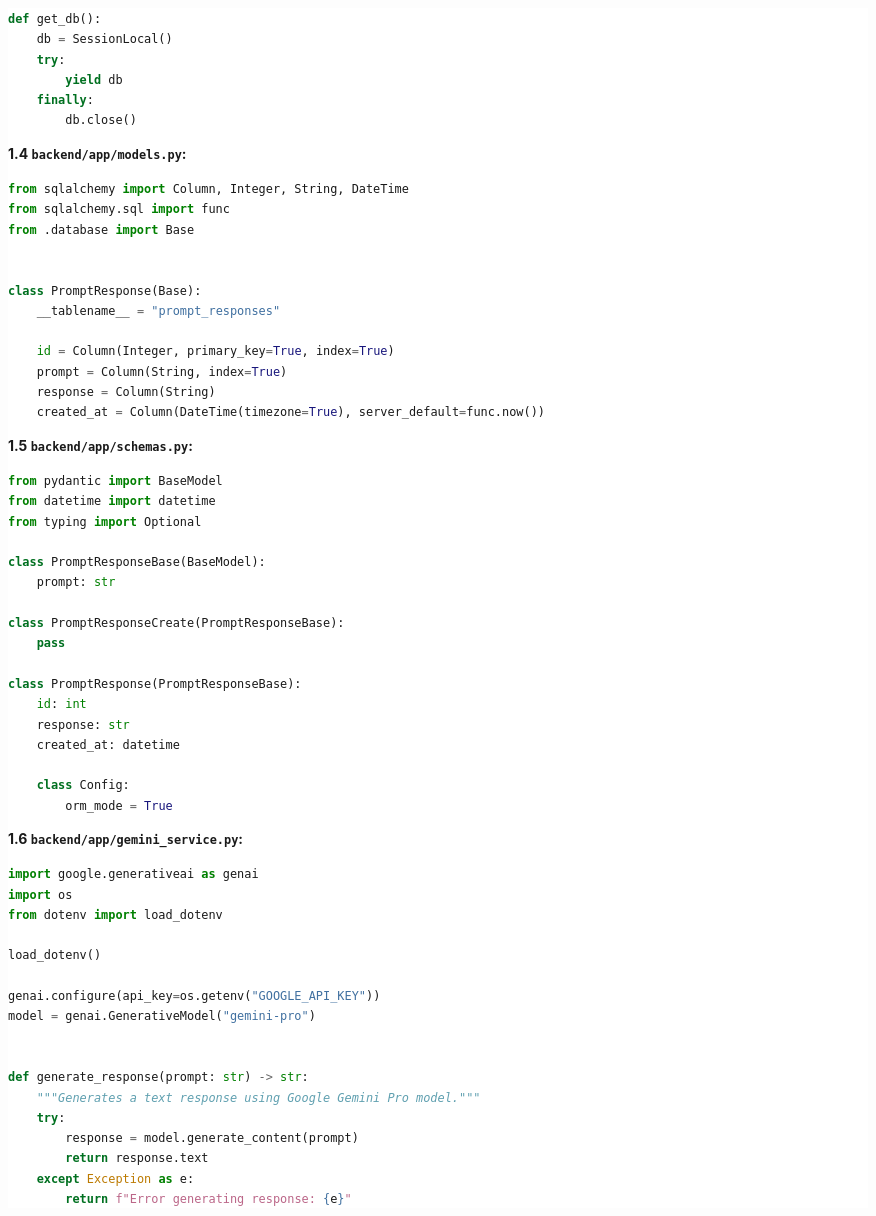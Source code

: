 ```python
def get_db():
    db = SessionLocal()
    try:
        yield db
    finally:
        db.close()
```

**1.4 `backend/app/models.py`:**

```python
from sqlalchemy import Column, Integer, String, DateTime
from sqlalchemy.sql import func
from .database import Base


class PromptResponse(Base):
    __tablename__ = "prompt_responses"

    id = Column(Integer, primary_key=True, index=True)
    prompt = Column(String, index=True)
    response = Column(String)
    created_at = Column(DateTime(timezone=True), server_default=func.now())
```

**1.5 `backend/app/schemas.py`:**

```python
from pydantic import BaseModel
from datetime import datetime
from typing import Optional

class PromptResponseBase(BaseModel):
    prompt: str

class PromptResponseCreate(PromptResponseBase):
    pass

class PromptResponse(PromptResponseBase):
    id: int
    response: str
    created_at: datetime

    class Config:
        orm_mode = True
```

**1.6 `backend/app/gemini_service.py`:**

```python
import google.generativeai as genai
import os
from dotenv import load_dotenv

load_dotenv()

genai.configure(api_key=os.getenv("GOOGLE_API_KEY"))
model = genai.GenerativeModel("gemini-pro")


def generate_response(prompt: str) -> str:
    """Generates a text response using Google Gemini Pro model."""
    try:
        response = model.generate_content(prompt)
        return response.text
    except Exception as e:
        return f"Error generating response: {e}"
```